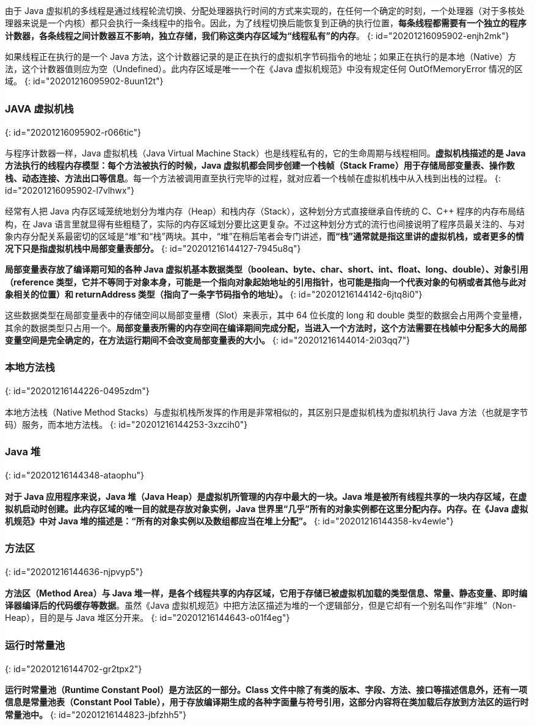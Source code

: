 由于 Java 虚拟机的多线程是通过线程轮流切换、分配处理器执行时间的方式来实现的，在任何一个确定的时刻，一个处理器（对于多核处理器来说是一个内核）都只会执行一条线程中的指令。因此，为了线程切换后能恢复到正确的执行位置，**每条线程都需要有一个独立的程序计数器，各条线程之间计数器互不影响，独立存储，我们称这类内存区域为“线程私有”的内存**。
{: id="20201216095902-enjh2mk"}

如果线程正在执行的是一个 Java 方法，这个计数器记录的是正在执行的虚拟机字节码指令的地址；如果正在执行的是本地（Native）方法，这个计数器值则应为空（Undefined）。此内存区域是唯一一个在《Java 虚拟机规范》中没有规定任何 OutOfMemoryError 情况的区域。
{: id="20201216095902-8uun12t"}

### JAVA 虚拟机栈
{: id="20201216095902-r066tic"}

与程序计数器一样，Java 虚拟机栈（Java Virtual Machine Stack）也是线程私有的，它的生命周期与线程相同。**虚拟机栈描述的是 Java 方法执行的线程内存模型：每个方法被执行的时候，Java 虚拟机都会同步创建一个栈帧（Stack Frame）用于存储局部变量表、操作数栈、动态连接、方法出口等信息**。每一个方法被调用直至执行完毕的过程，就对应着一个栈帧在虚拟机栈中从入栈到出栈的过程。
{: id="20201216095902-l7vlhwx"}

经常有人把 Java 内存区域笼统地划分为堆内存（Heap）和栈内存（Stack），这种划分方式直接继承自传统的 C、C++ 程序的内存布局结构，在 Java 语言里就显得有些粗糙了，实际的内存区域划分要比这更复杂。不过这种划分方式的流行也间接说明了程序员最关注的、与对象内存分配关系最密切的区域是“堆”和“栈”两块。其中，“堆”在稍后笔者会专门讲述，**而“栈”通常就是指这里讲的虚拟机栈，或者更多的情况下只是指虚拟机栈中局部变量表部分。**
{: id="20201216144127-7945u8q"}

**局部变量表存放了编译期可知的各种 Java 虚拟机基本数据类型（boolean、byte、char、short、int、float、long、double）、对象引用（reference 类型，它并不等同于对象本身，可能是一个指向对象起始地址的引用指针，也可能是指向一个代表对象的句柄或者其他与此对象相关的位置）和 returnAddress 类型（指向了一条字节码指令的地址）。**
{: id="20201216144142-6jtq8i0"}

这些数据类型在局部变量表中的存储空间以局部变量槽（Slot）来表示，其中 64 位长度的 long 和 double 类型的数据会占用两个变量槽，其余的数据类型只占用一个。**局部变量表所需的内存空间在编译期间完成分配，当进入一个方法时，这个方法需要在栈帧中分配多大的局部变量空间是完全确定的，在方法运行期间不会改变局部变量表的大小。**
{: id="20201216144014-2i03qq7"}

### 本地方法栈
{: id="20201216144226-0495zdm"}

本地方法栈（Native Method Stacks）与虚拟机栈所发挥的作用是非常相似的，其区别只是虚拟机栈为虚拟机执行 Java 方法（也就是字节码）服务，而本地方法栈。
{: id="20201216144253-3xzcih0"}

### Java 堆
{: id="20201216144348-ataophu"}

**对于 Java 应用程序来说，Java 堆（Java Heap）是虚拟机所管理的内存中最大的一块。Java 堆是被所有线程共享的一块内存区域，在虚拟机启动时创建。此内存区域的唯一目的就是存放对象实例，Java 世界里“几乎”所有的对象实例都在这里分配内存。内存。在《Java 虚拟机规范》中对 Java 堆的描述是：“所有的对象实例以及数组都应当在堆上分配”。**
{: id="20201216144358-kv4ewle"}

### 方法区
{: id="20201216144636-njpvyp5"}

**方法区（Method Area）与 Java 堆一样，是各个线程共享的内存区域，它用于存储已被虚拟机加载的类型信息、常量、静态变量、即时编译器编译后的代码缓存等数据**。虽然《Java 虚拟机规范》中把方法区描述为堆的一个逻辑部分，但是它却有一个别名叫作“非堆”（Non-Heap），目的是与 Java 堆区分开来。
{: id="20201216144643-o01f4eg"}

### 运行时常量池
{: id="20201216144702-gr2tpx2"}

**运行时常量池（Runtime Constant Pool）是方法区的一部分。Class 文件中除了有类的版本、字段、方法、接口等描述信息外，还有一项信息是常量池表（Constant Pool Table），用于存放编译期生成的各种字面量与符号引用，这部分内容将在类加载后存放到方法区的运行时常量池中。**
{: id="20201216144823-jbfzhh5"}
